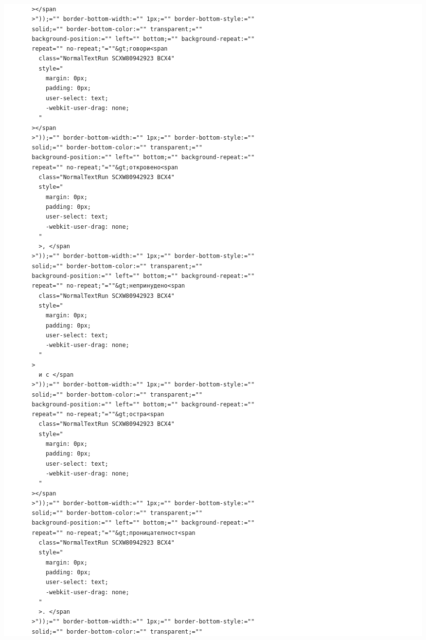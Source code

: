             ></span
            >"));="" border-bottom-width:="" 1px;="" border-bottom-style:=""
            solid;="" border-bottom-color:="" transparent;=""
            background-position:="" left="" bottom;="" background-repeat:=""
            repeat="" no-repeat;"=""&gt;говори<span
              class="NormalTextRun SCXW80942923 BCX4"
              style="
                margin: 0px;
                padding: 0px;
                user-select: text;
                -webkit-user-drag: none;
              "
            ></span
            >"));="" border-bottom-width:="" 1px;="" border-bottom-style:=""
            solid;="" border-bottom-color:="" transparent;=""
            background-position:="" left="" bottom;="" background-repeat:=""
            repeat="" no-repeat;"=""&gt;откровено<span
              class="NormalTextRun SCXW80942923 BCX4"
              style="
                margin: 0px;
                padding: 0px;
                user-select: text;
                -webkit-user-drag: none;
              "
              >, </span
            >"));="" border-bottom-width:="" 1px;="" border-bottom-style:=""
            solid;="" border-bottom-color:="" transparent;=""
            background-position:="" left="" bottom;="" background-repeat:=""
            repeat="" no-repeat;"=""&gt;непринудено<span
              class="NormalTextRun SCXW80942923 BCX4"
              style="
                margin: 0px;
                padding: 0px;
                user-select: text;
                -webkit-user-drag: none;
              "
            >
              и с </span
            >"));="" border-bottom-width:="" 1px;="" border-bottom-style:=""
            solid;="" border-bottom-color:="" transparent;=""
            background-position:="" left="" bottom;="" background-repeat:=""
            repeat="" no-repeat;"=""&gt;остра<span
              class="NormalTextRun SCXW80942923 BCX4"
              style="
                margin: 0px;
                padding: 0px;
                user-select: text;
                -webkit-user-drag: none;
              "
            ></span
            >"));="" border-bottom-width:="" 1px;="" border-bottom-style:=""
            solid;="" border-bottom-color:="" transparent;=""
            background-position:="" left="" bottom;="" background-repeat:=""
            repeat="" no-repeat;"=""&gt;проницателност<span
              class="NormalTextRun SCXW80942923 BCX4"
              style="
                margin: 0px;
                padding: 0px;
                user-select: text;
                -webkit-user-drag: none;
              "
              >. </span
            >"));="" border-bottom-width:="" 1px;="" border-bottom-style:=""
            solid;="" border-bottom-color:="" transparent;=""